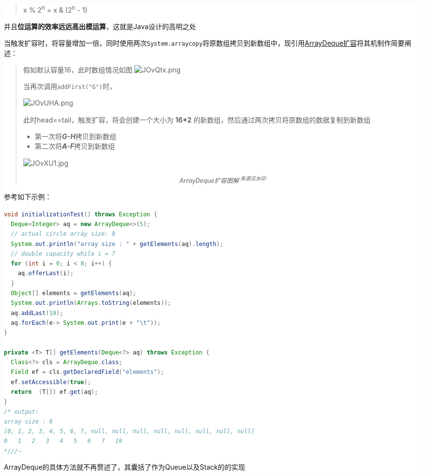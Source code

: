 > x % 2<sup>n</sup> = x & (2<sup>n</sup> - 1)

并且**位运算的效率远远高出模运算**，这就是Java设计的高明之处

当触发扩容时，将容量增加一倍，同时使用两次`System.arraycopy`将原数组拷贝到新数组中，现引用[ArrayDeque扩容](https://www.jianshu.com/p/b65c22587bdb)将其机制作简要阐述：

> 假如默认容量16，此时数组情况如图
> ![JOvQtx.png](/img/ArrayDeque_full.png)
>
> 当再次调用`addFirst("G")`时，
>
> ![JOvUHA.png](/img/ArrayDeque_full_2.png)
>
> 此时head==tail，触发扩容，将会创建一个大小为 **16*2** 的新数组，然后通过两次拷贝将原数组的数据复制到新数组
>
> - 第一次将***G-H***拷贝到新数组
> - 第二次将***A-F***拷贝到新数组
>
> ![JOvXU1.jpg](/img/ArrayDeque_full_3.jpg)
>
> <p style="text-align:center;font-style:italic;font-size:.9rem">ArrayDeque扩容图解<sup>  来源见水印</sup></p>

参考如下示例：

```java
void initializationTest() throws Exception {
  Deque<Integer> aq = new ArrayDeque<>(5);
  // actual circle array size: 8
  System.out.println("array size : " + getElements(aq).length);
  // double capacity while i = 7
  for (int i = 0; i < 8; i++) {
    aq.offerLast(i);
  }
  Object[] elements = getElements(aq);
  System.out.println(Arrays.toString(elements));
  aq.addLast(19);
  aq.forEach(e-> System.out.print(e + "\t"));
}

private <T> T[] getElements(Deque<?> aq) throws Exception {
  Class<?> cls = ArrayDeque.class;
  Field ef = cls.getDeclaredField("elements");
  ef.setAccessible(true);
  return  (T[]) ef.get(aq);
}
/* output:
array size : 8
[0, 1, 2, 3, 4, 5, 6, 7, null, null, null, null, null, null, null, null]
0	1	2	3	4	5	6	7	19
*///~
```

ArrayDeque的具体方法就不再赘述了，其囊括了作为Queue以及Stack的的实现


[^注1]: *A collection designed for holding elements prior to processing*
[^n2]: head和tail在循环数组中的行为是如何？
